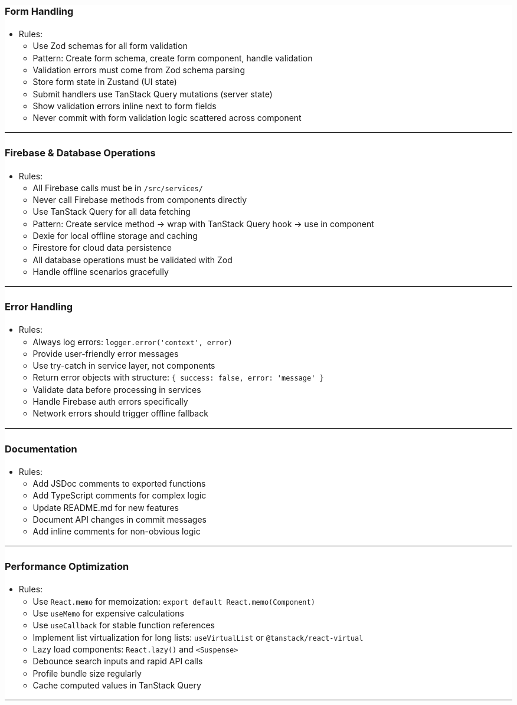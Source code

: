 
### Form Handling
- Rules:
  - Use Zod schemas for all form validation
  - Pattern: Create form schema, create form component, handle validation
  - Validation errors must come from Zod schema parsing
  - Store form state in Zustand (UI state)
  - Submit handlers use TanStack Query mutations (server state)
  - Show validation errors inline next to form fields
  - Never commit with form validation logic scattered across component

---

### Firebase & Database Operations
- Rules:
  - All Firebase calls must be in `/src/services/`
  - Never call Firebase methods from components directly
  - Use TanStack Query for all data fetching
  - Pattern: Create service method → wrap with TanStack Query hook → use in component
  - Dexie for local offline storage and caching
  - Firestore for cloud data persistence
  - All database operations must be validated with Zod
  - Handle offline scenarios gracefully

---

### Error Handling
- Rules:
  - Always log errors: `logger.error('context', error)`
  - Provide user-friendly error messages
  - Use try-catch in service layer, not components
  - Return error objects with structure: `{ success: false, error: 'message' }`
  - Validate data before processing in services
  - Handle Firebase auth errors specifically
  - Network errors should trigger offline fallback

---

### Documentation
- Rules:
  - Add JSDoc comments to exported functions
  - Add TypeScript comments for complex logic
  - Update README.md for new features
  - Document API changes in commit messages
  - Add inline comments for non-obvious logic

---

### Performance Optimization
- Rules:
  - Use `React.memo` for memoization: `export default React.memo(Component)`
  - Use `useMemo` for expensive calculations
  - Use `useCallback` for stable function references
  - Implement list virtualization for long lists: `useVirtualList` or `@tanstack/react-virtual`
  - Lazy load components: `React.lazy()` and `<Suspense>`
  - Debounce search inputs and rapid API calls
  - Profile bundle size regularly
  - Cache computed values in TanStack Query

---